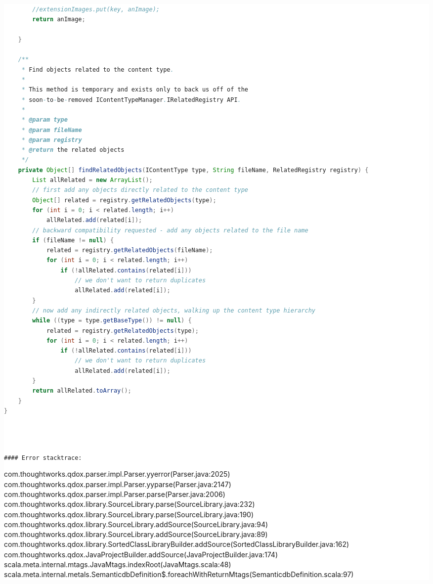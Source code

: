 ```java
        //extensionImages.put(key, anImage);
        return anImage;

	}
    
    /**
     * Find objects related to the content type.
     * 
     * This method is temporary and exists only to back us off of the
     * soon-to-be-removed IContentTypeManager.IRelatedRegistry API.
     * 
     * @param type
     * @param fileName
     * @param registry
     * @return the related objects
     */
    private Object[] findRelatedObjects(IContentType type, String fileName, RelatedRegistry registry) {
        List allRelated = new ArrayList();
        // first add any objects directly related to the content type
        Object[] related = registry.getRelatedObjects(type);
        for (int i = 0; i < related.length; i++)
            allRelated.add(related[i]);
        // backward compatibility requested - add any objects related to the file name
        if (fileName != null) {
            related = registry.getRelatedObjects(fileName);
            for (int i = 0; i < related.length; i++)
                if (!allRelated.contains(related[i]))
                    // we don't want to return duplicates
                    allRelated.add(related[i]);
        }
        // now add any indirectly related objects, walking up the content type hierarchy 
        while ((type = type.getBaseType()) != null) {
            related = registry.getRelatedObjects(type);
            for (int i = 0; i < related.length; i++)
                if (!allRelated.contains(related[i]))
                    // we don't want to return duplicates                   
                    allRelated.add(related[i]);
        }
        return allRelated.toArray();
    }
}
```

```



#### Error stacktrace:

```
com.thoughtworks.qdox.parser.impl.Parser.yyerror(Parser.java:2025)
	com.thoughtworks.qdox.parser.impl.Parser.yyparse(Parser.java:2147)
	com.thoughtworks.qdox.parser.impl.Parser.parse(Parser.java:2006)
	com.thoughtworks.qdox.library.SourceLibrary.parse(SourceLibrary.java:232)
	com.thoughtworks.qdox.library.SourceLibrary.parse(SourceLibrary.java:190)
	com.thoughtworks.qdox.library.SourceLibrary.addSource(SourceLibrary.java:94)
	com.thoughtworks.qdox.library.SourceLibrary.addSource(SourceLibrary.java:89)
	com.thoughtworks.qdox.library.SortedClassLibraryBuilder.addSource(SortedClassLibraryBuilder.java:162)
	com.thoughtworks.qdox.JavaProjectBuilder.addSource(JavaProjectBuilder.java:174)
	scala.meta.internal.mtags.JavaMtags.indexRoot(JavaMtags.scala:48)
	scala.meta.internal.metals.SemanticdbDefinition$.foreachWithReturnMtags(SemanticdbDefinition.scala:97)